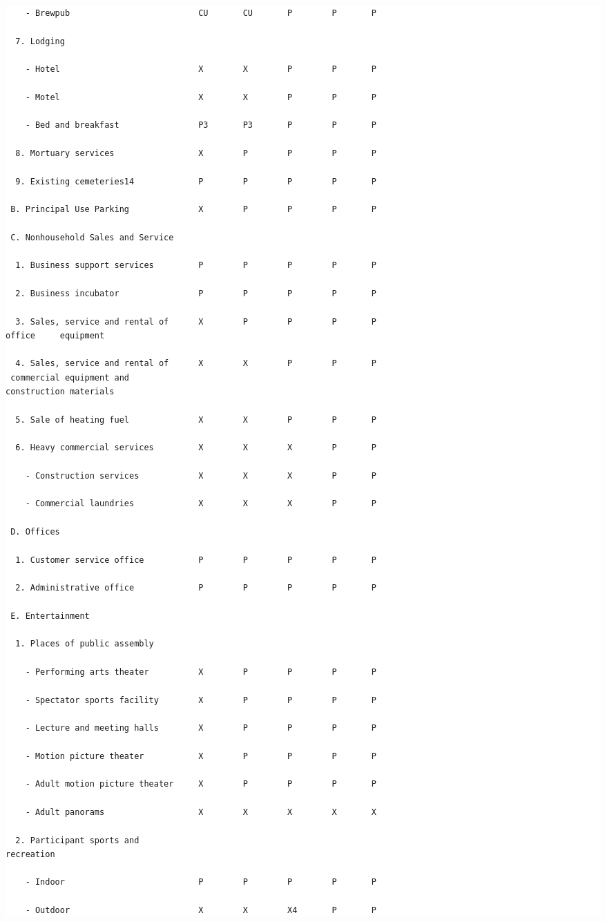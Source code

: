         - Brewpub                          CU       CU       P        P       P  
  
      7. Lodging  
  
        - Hotel                            X        X        P        P       P  
  
        - Motel                            X        X        P        P       P  
  
        - Bed and breakfast                P3       P3       P        P       P  
  
      8. Mortuary services                 X        P        P        P       P  
  
      9. Existing cemeteries14             P        P        P        P       P  
  
     B. Principal Use Parking              X        P        P        P       P  
  
     C. Nonhousehold Sales and Service  
  
      1. Business support services         P        P        P        P       P  
  
      2. Business incubator                P        P        P        P       P  
  
      3. Sales, service and rental of      X        P        P        P       P  
    office     equipment  
  
      4. Sales, service and rental of      X        X        P        P       P  
     commercial equipment and  
    construction materials  
  
      5. Sale of heating fuel              X        X        P        P       P  
  
      6. Heavy commercial services         X        X        X        P       P  
  
        - Construction services            X        X        X        P       P  
  
        - Commercial laundries             X        X        X        P       P  
  
     D. Offices  
  
      1. Customer service office           P        P        P        P       P  
  
      2. Administrative office             P        P        P        P       P  
  
     E. Entertainment  
  
      1. Places of public assembly  
  
        - Performing arts theater          X        P        P        P       P  
  
        - Spectator sports facility        X        P        P        P       P  
  
        - Lecture and meeting halls        X        P        P        P       P  
  
        - Motion picture theater           X        P        P        P       P  
  
        - Adult motion picture theater     X        P        P        P       P  
  
        - Adult panorams                   X        X        X        X       X  
  
      2. Participant sports and  
    recreation  
  
        - Indoor                           P        P        P        P       P  
  
        - Outdoor                          X        X        X4       P       P  
  